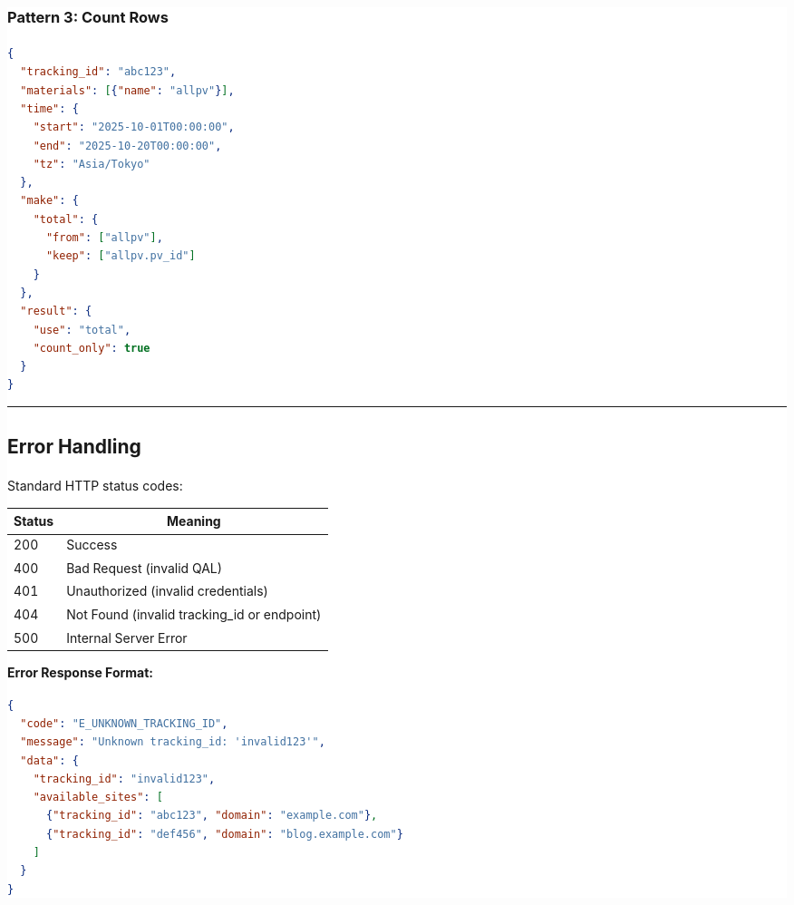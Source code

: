 ### Pattern 3: Count Rows

```json
{
  "tracking_id": "abc123",
  "materials": [{"name": "allpv"}],
  "time": {
    "start": "2025-10-01T00:00:00",
    "end": "2025-10-20T00:00:00",
    "tz": "Asia/Tokyo"
  },
  "make": {
    "total": {
      "from": ["allpv"],
      "keep": ["allpv.pv_id"]
    }
  },
  "result": {
    "use": "total",
    "count_only": true
  }
}
```

---

## Error Handling

Standard HTTP status codes:

| Status | Meaning |
|--------|---------|
| 200 | Success |
| 400 | Bad Request (invalid QAL) |
| 401 | Unauthorized (invalid credentials) |
| 404 | Not Found (invalid tracking_id or endpoint) |
| 500 | Internal Server Error |

**Error Response Format:**
```json
{
  "code": "E_UNKNOWN_TRACKING_ID",
  "message": "Unknown tracking_id: 'invalid123'",
  "data": {
    "tracking_id": "invalid123",
    "available_sites": [
      {"tracking_id": "abc123", "domain": "example.com"},
      {"tracking_id": "def456", "domain": "blog.example.com"}
    ]
  }
}
```

